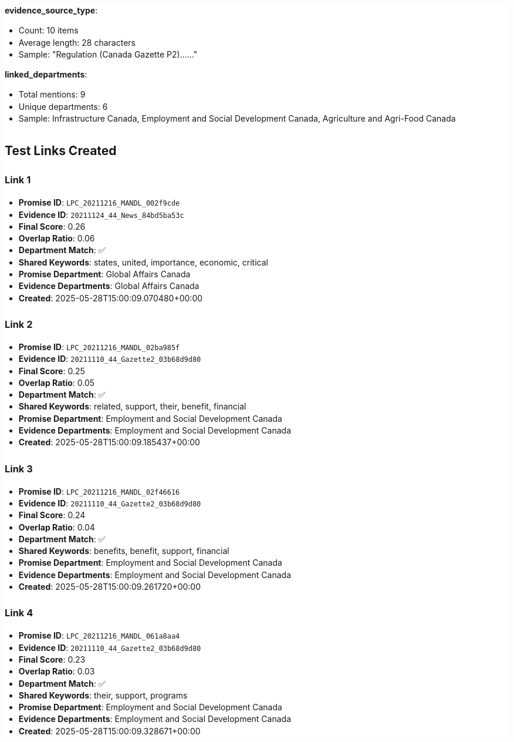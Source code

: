 **evidence_source_type**:
- Count: 10 items
- Average length: 28 characters
- Sample: "Regulation (Canada Gazette P2)......"

**linked_departments**:
- Total mentions: 9
- Unique departments: 6
- Sample: Infrastructure Canada, Employment and Social Development Canada, Agriculture and Agri-Food Canada


## Test Links Created


### Link 1
- **Promise ID**: `LPC_20211216_MANDL_002f9cde`
- **Evidence ID**: `20211124_44_News_84bd5ba53c`
- **Final Score**: 0.26
- **Overlap Ratio**: 0.06
- **Department Match**: ✅
- **Shared Keywords**: states, united, importance, economic, critical
- **Promise Department**: Global Affairs Canada
- **Evidence Departments**: Global Affairs Canada
- **Created**: 2025-05-28T15:00:09.070480+00:00

### Link 2
- **Promise ID**: `LPC_20211216_MANDL_02ba985f`
- **Evidence ID**: `20211110_44_Gazette2_03b68d9d80`
- **Final Score**: 0.25
- **Overlap Ratio**: 0.05
- **Department Match**: ✅
- **Shared Keywords**: related, support, their, benefit, financial
- **Promise Department**: Employment and Social Development Canada
- **Evidence Departments**: Employment and Social Development Canada
- **Created**: 2025-05-28T15:00:09.185437+00:00

### Link 3
- **Promise ID**: `LPC_20211216_MANDL_02f46616`
- **Evidence ID**: `20211110_44_Gazette2_03b68d9d80`
- **Final Score**: 0.24
- **Overlap Ratio**: 0.04
- **Department Match**: ✅
- **Shared Keywords**: benefits, benefit, support, financial
- **Promise Department**: Employment and Social Development Canada
- **Evidence Departments**: Employment and Social Development Canada
- **Created**: 2025-05-28T15:00:09.261720+00:00

### Link 4
- **Promise ID**: `LPC_20211216_MANDL_061a8aa4`
- **Evidence ID**: `20211110_44_Gazette2_03b68d9d80`
- **Final Score**: 0.23
- **Overlap Ratio**: 0.03
- **Department Match**: ✅
- **Shared Keywords**: their, support, programs
- **Promise Department**: Employment and Social Development Canada
- **Evidence Departments**: Employment and Social Development Canada
- **Created**: 2025-05-28T15:00:09.328671+00:00
